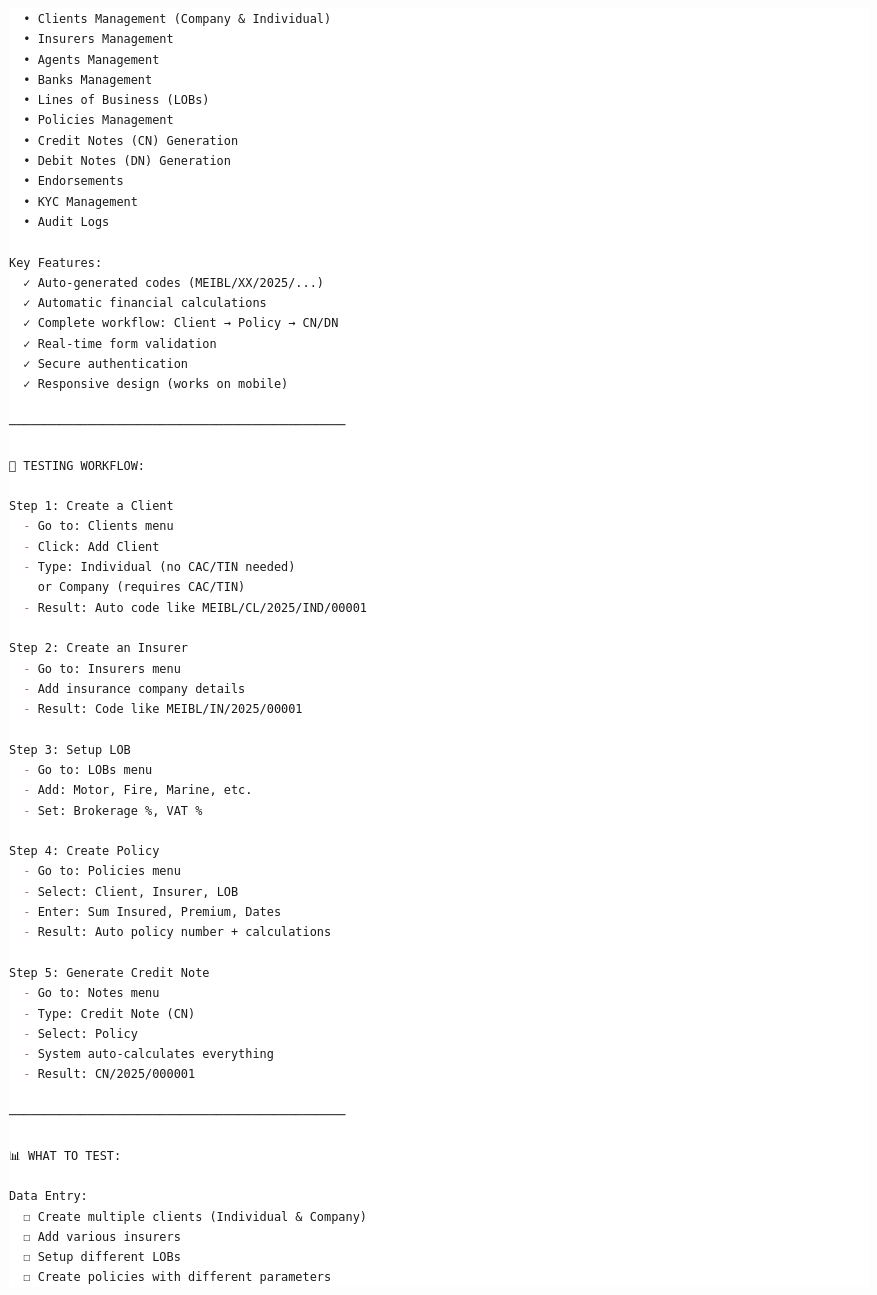 ```markdown
  • Clients Management (Company & Individual)
  • Insurers Management
  • Agents Management
  • Banks Management
  • Lines of Business (LOBs)
  • Policies Management
  • Credit Notes (CN) Generation
  • Debit Notes (DN) Generation
  • Endorsements
  • KYC Management
  • Audit Logs

Key Features:
  ✓ Auto-generated codes (MEIBL/XX/2025/...)
  ✓ Automatic financial calculations
  ✓ Complete workflow: Client → Policy → CN/DN
  ✓ Real-time form validation
  ✓ Secure authentication
  ✓ Responsive design (works on mobile)

───────────────────────────────────────────────

🎯 TESTING WORKFLOW:

Step 1: Create a Client
  - Go to: Clients menu
  - Click: Add Client
  - Type: Individual (no CAC/TIN needed)
    or Company (requires CAC/TIN)
  - Result: Auto code like MEIBL/CL/2025/IND/00001

Step 2: Create an Insurer
  - Go to: Insurers menu
  - Add insurance company details
  - Result: Code like MEIBL/IN/2025/00001

Step 3: Setup LOB
  - Go to: LOBs menu
  - Add: Motor, Fire, Marine, etc.
  - Set: Brokerage %, VAT %

Step 4: Create Policy
  - Go to: Policies menu
  - Select: Client, Insurer, LOB
  - Enter: Sum Insured, Premium, Dates
  - Result: Auto policy number + calculations

Step 5: Generate Credit Note
  - Go to: Notes menu
  - Type: Credit Note (CN)
  - Select: Policy
  - System auto-calculates everything
  - Result: CN/2025/000001

───────────────────────────────────────────────

📊 WHAT TO TEST:

Data Entry:
  ☐ Create multiple clients (Individual & Company)
  ☐ Add various insurers
  ☐ Setup different LOBs
  ☐ Create policies with different parameters
```